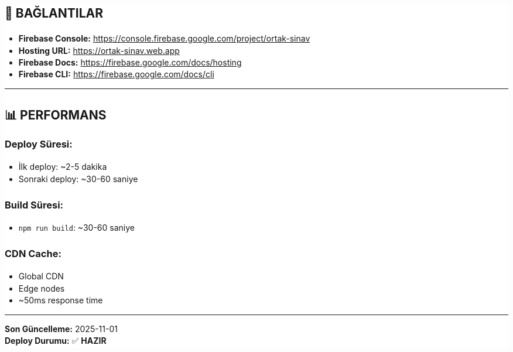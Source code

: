 
## 🔗 BAĞLANTILAR

- **Firebase Console:** https://console.firebase.google.com/project/ortak-sinav
- **Hosting URL:** https://ortak-sinav.web.app
- **Firebase Docs:** https://firebase.google.com/docs/hosting
- **Firebase CLI:** https://firebase.google.com/docs/cli

---

## 📊 PERFORMANS

### **Deploy Süresi:**
- İlk deploy: ~2-5 dakika
- Sonraki deploy: ~30-60 saniye

### **Build Süresi:**
- `npm run build`: ~30-60 saniye

### **CDN Cache:**
- Global CDN
- Edge nodes
- ~50ms response time

---

**Son Güncelleme:** 2025-11-01  
**Deploy Durumu:** ✅ **HAZIR**

